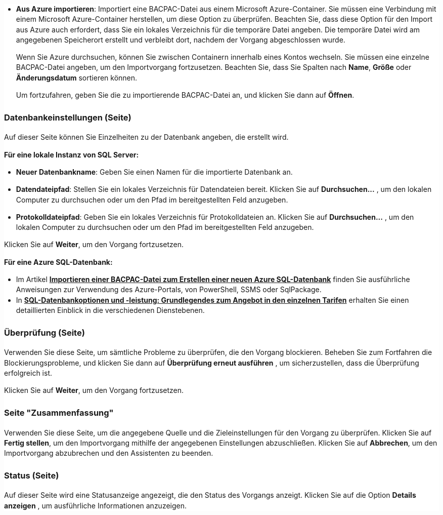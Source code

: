 -   **Aus Azure importieren**: Importiert eine BACPAC-Datei aus einem Microsoft Azure-Container. Sie müssen eine Verbindung mit einem Microsoft Azure-Container herstellen, um diese Option zu überprüfen. Beachten Sie, dass diese Option für den Import aus Azure auch erfordert, dass Sie ein lokales Verzeichnis für die temporäre Datei angeben. Die temporäre Datei wird am angegebenen Speicherort erstellt und verbleibt dort, nachdem der Vorgang abgeschlossen wurde.  
  
     Wenn Sie Azure durchsuchen, können Sie zwischen Containern innerhalb eines Kontos wechseln. Sie müssen eine einzelne BACPAC-Datei angeben, um den Importvorgang fortzusetzen. Beachten Sie, dass Sie Spalten nach **Name**, **Größe** oder **Änderungsdatum** sortieren können.  
  
     Um fortzufahren, geben Sie die zu importierende BACPAC-Datei an, und klicken Sie dann auf **Öffnen**.  
  
###  <a name="database-settings-page"></a><a name="Database_settings"></a> Datenbankeinstellungen (Seite)  
 Auf dieser Seite können Sie Einzelheiten zu der Datenbank angeben, die erstellt wird.  
  
 **Für eine lokale Instanz von SQL Server:**  
  
-   **Neuer Datenbankname**: Geben Sie einen Namen für die importierte Datenbank an.  
  
-   **Datendateipfad**: Stellen Sie ein lokales Verzeichnis für Datendateien bereit. Klicken Sie auf **Durchsuchen...** , um den lokalen Computer zu durchsuchen oder um den Pfad im bereitgestellten Feld anzugeben.  
  
-   **Protokolldateipfad**: Geben Sie ein lokales Verzeichnis für Protokolldateien an. Klicken Sie auf **Durchsuchen...** , um den lokalen Computer zu durchsuchen oder um den Pfad im bereitgestellten Feld anzugeben.  
  
 Klicken Sie auf **Weiter**, um den Vorgang fortzusetzen.  
  
 **Für eine Azure SQL-Datenbank:**  
  
 - Im Artikel **[Importieren einer BACPAC-Datei zum Erstellen einer neuen Azure SQL-Datenbank](/azure/azure-sql/database/database-import)** finden Sie ausführliche Anweisungen zur Verwendung des Azure-Portals, von PowerShell, SSMS oder SqlPackage.  
 - In **[SQL-Datenbankoptionen und -leistung: Grundlegendes zum Angebot in den einzelnen Tarifen](/azure/azure-sql/database/purchasing-models)** erhalten Sie einen detaillierten Einblick in die verschiedenen Dienstebenen.  

### <a name="validation-page"></a>Überprüfung (Seite)  
 Verwenden Sie diese Seite, um sämtliche Probleme zu überprüfen, die den Vorgang blockieren. Beheben Sie zum Fortfahren die Blockierungsprobleme, und klicken Sie dann auf **Überprüfung erneut ausführen** , um sicherzustellen, dass die Überprüfung erfolgreich ist.  
  
 Klicken Sie auf **Weiter**, um den Vorgang fortzusetzen.  
  
###  <a name="summary-page"></a><a name="Summary"></a> Seite "Zusammenfassung"  
 Verwenden Sie diese Seite, um die angegebene Quelle und die Zieleinstellungen für den Vorgang zu überprüfen. Klicken Sie auf **Fertig stellen**, um den Importvorgang mithilfe der angegebenen Einstellungen abzuschließen. Klicken Sie auf **Abbrechen**, um den Importvorgang abzubrechen und den Assistenten zu beenden.  
  
###  <a name="progress-page"></a><a name="Progress"></a> Status (Seite)  
 Auf dieser Seite wird eine Statusanzeige angezeigt, die den Status des Vorgangs anzeigt. Klicken Sie auf die Option **Details anzeigen** , um ausführliche Informationen anzuzeigen.  
  